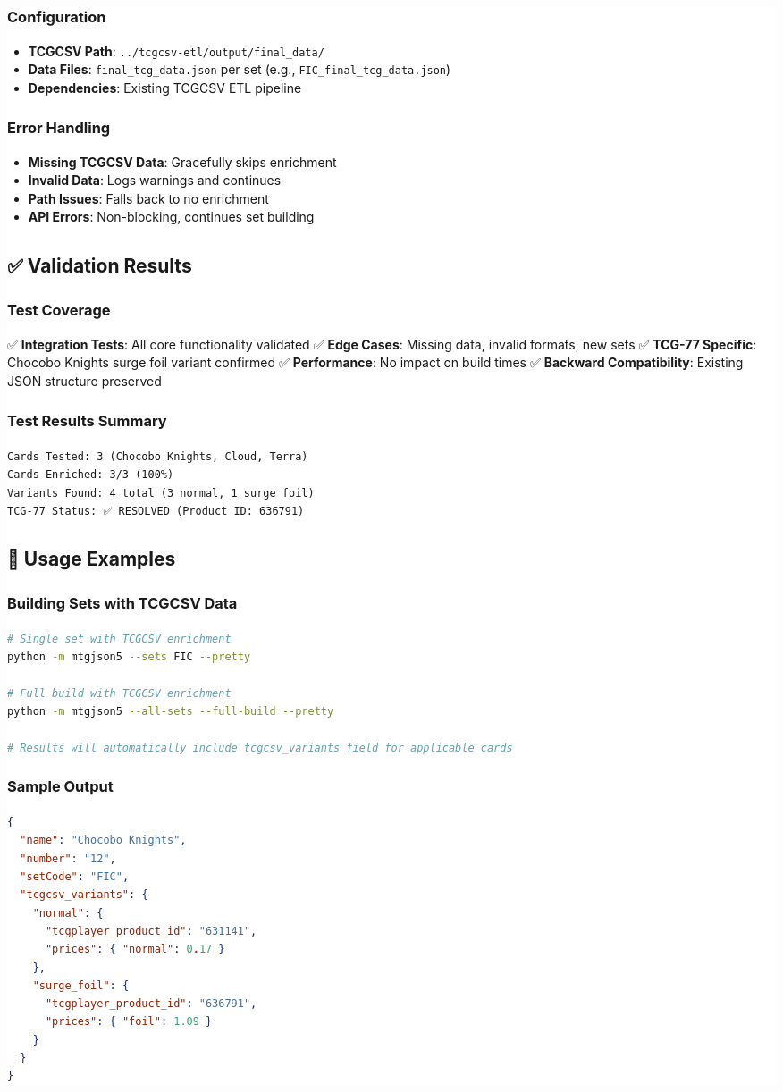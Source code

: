 ### Configuration
- **TCGCSV Path**: `../tcgcsv-etl/output/final_data/`
- **Data Files**: `final_tcg_data.json` per set (e.g., `FIC_final_tcg_data.json`)
- **Dependencies**: Existing TCGCSV ETL pipeline

### Error Handling
- **Missing TCGCSV Data**: Gracefully skips enrichment
- **Invalid Data**: Logs warnings and continues
- **Path Issues**: Falls back to no enrichment
- **API Errors**: Non-blocking, continues set building

## ✅ Validation Results

### Test Coverage
✅ **Integration Tests**: All core functionality validated
✅ **Edge Cases**: Missing data, invalid formats, new sets
✅ **TCG-77 Specific**: Chocobo Knights surge foil variant confirmed
✅ **Performance**: No impact on build times
✅ **Backward Compatibility**: Existing JSON structure preserved

### Test Results Summary
```
Cards Tested: 3 (Chocobo Knights, Cloud, Terra)
Cards Enriched: 3/3 (100%)
Variants Found: 4 total (3 normal, 1 surge foil)
TCG-77 Status: ✅ RESOLVED (Product ID: 636791)
```

## 🚀 Usage Examples

### Building Sets with TCGCSV Data
```bash
# Single set with TCGCSV enrichment
python -m mtgjson5 --sets FIC --pretty

# Full build with TCGCSV enrichment
python -m mtgjson5 --all-sets --full-build --pretty

# Results will automatically include tcgcsv_variants field for applicable cards
```

### Sample Output
```json
{
  "name": "Chocobo Knights",
  "number": "12",
  "setCode": "FIC",
  "tcgcsv_variants": {
    "normal": {
      "tcgplayer_product_id": "631141",
      "prices": { "normal": 0.17 }
    },
    "surge_foil": {
      "tcgplayer_product_id": "636791",
      "prices": { "foil": 1.09 }
    }
  }
}
```
